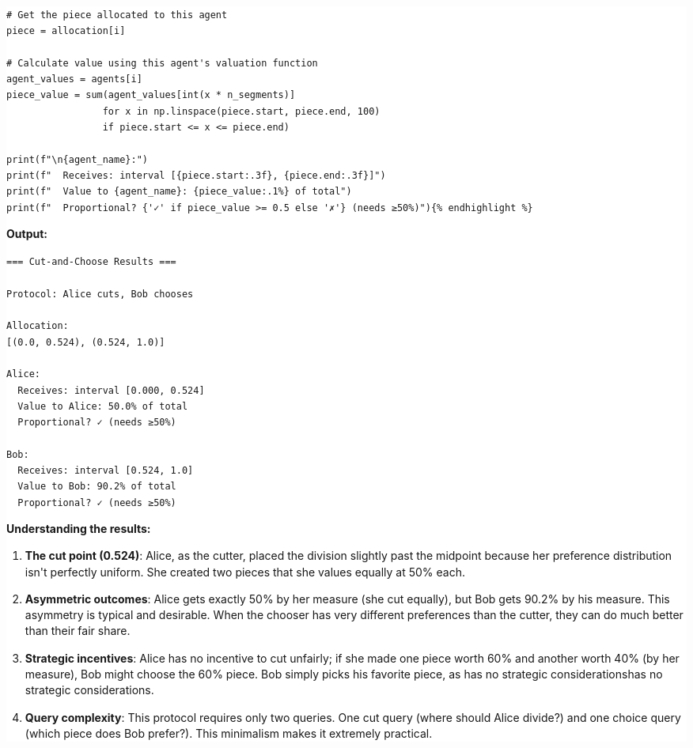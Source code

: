     # Get the piece allocated to this agent
    piece = allocation[i]
    
    # Calculate value using this agent's valuation function
    agent_values = agents[i]
    piece_value = sum(agent_values[int(x * n_segments)] 
                     for x in np.linspace(piece.start, piece.end, 100) 
                     if piece.start <= x <= piece.end)
    
    print(f"\n{agent_name}:")
    print(f"  Receives: interval [{piece.start:.3f}, {piece.end:.3f}]")
    print(f"  Value to {agent_name}: {piece_value:.1%} of total")
    print(f"  Proportional? {'✓' if piece_value >= 0.5 else '✗'} (needs ≥50%)"){% endhighlight %}

**Output:**
```
=== Cut-and-Choose Results ===

Protocol: Alice cuts, Bob chooses

Allocation:
[(0.0, 0.524), (0.524, 1.0)]

Alice:
  Receives: interval [0.000, 0.524]
  Value to Alice: 50.0% of total
  Proportional? ✓ (needs ≥50%)

Bob:
  Receives: interval [0.524, 1.0]
  Value to Bob: 90.2% of total
  Proportional? ✓ (needs ≥50%)
```

**Understanding the results:**

1. **The cut point (0.524)**: Alice, as the cutter, placed the division slightly past the midpoint because her preference distribution isn't perfectly uniform. She created two pieces that she values equally at 50% each.

2. **Asymmetric outcomes**: Alice gets exactly 50% by her measure (she cut equally), but Bob gets 90.2% by his measure. This asymmetry is typical and desirable. When the chooser has very different preferences than the cutter, they can do much better than their fair share.

3. **Strategic incentives**: Alice has no incentive to cut unfairly; if she made one piece worth 60% and another worth 40% (by her measure), Bob might choose the 60% piece. Bob simply picks his favorite piece, as has no strategic considerationshas no strategic considerations.

4. **Query complexity**: This protocol requires only two queries. One cut query (where should Alice divide?) and one choice query (which piece does Bob prefer?). This minimalism makes it extremely practical.
